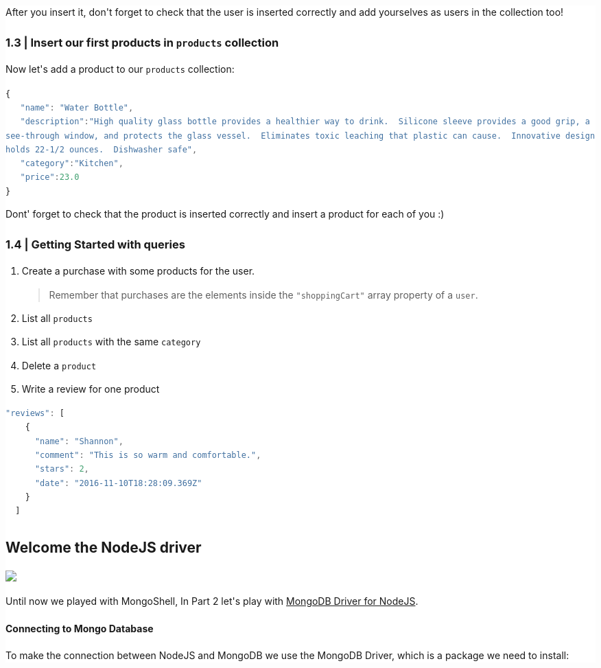 After you insert it, don't forget to check that the user is inserted correctly and add yourselves as users in the collection too!

### 1.3 | Insert our first products in `products` collection

Now let's add a product to our `products` collection:

```javascript
{
   "name": "Water Bottle",
   "description":"High quality glass bottle provides a healthier way to drink.  Silicone sleeve provides a good grip, a see-through window, and protects the glass vessel.  Eliminates toxic leaching that plastic can cause.  Innovative design holds 22-1/2 ounces.  Dishwasher safe",
   "category":"Kitchen",
   "price":23.0
}
```

Dont' forget to check that the product is inserted correctly and insert a product for each of you :)

### 1.4 | Getting Started with queries

1. Create a purchase with some products for the user.
   > Remember that purchases are the elements inside the  `"shoppingCart"` array property of a `user`.

2. List all `products`
3. List all `products` with the same `category`
4. Delete a `product`
5. Write a review for one product


```javascript
"reviews": [
    {
      "name": "Shannon",
      "comment": "This is so warm and comfortable.",
      "stars": 2,
      "date": "2016-11-10T18:28:09.369Z"
    }
  ]
```


## Welcome the NodeJS driver


![](https://i.imgur.com/eS8Mlzb.png)

Until now we played with MongoShell, In Part 2 let's play with [MongoDB Driver for NodeJS](https://mongodb.github.io/node-mongodb-native/).


#### Connecting to Mongo Database
To make the connection between NodeJS and MongoDB we use the MongoDB Driver, which is a package we need to install:
